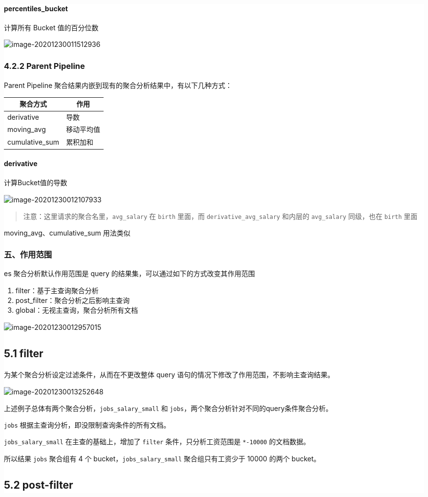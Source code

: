 #### percentiles_bucket

计算所有 Bucket 值的百分位数

![image-20201230011512936](https://s3.ax1x.com/2020/12/30/rqYQ3R.png)

### 4.2.2 Parent Pipeline

Parent Pipeline 聚合结果内嵌到现有的聚合分析结果中，有以下几种方式：

| 聚合方式       | 作用       |
| -------------- | ---------- |
| derivative     | 导数       |
| moving_avg     | 移动平均值 |
| cumulative_sum | 累积加和   |

#### derivative

计算Bucket值的导数

![image-20201230012107933](https://s3.ax1x.com/2020/12/30/rqYsDf.png)

>  注意：这里请求的聚合名里，`avg_salary` 在 `birth` 里面，而 `derivative_avg_salary` 和内层的 `avg_salary` 同级，也在 `birth` 里面

moving_avg、cumulative_sum 用法类似

### 五、作用范围

es 聚合分析默认作用范围是 query 的结果集，可以通过如下的方式改变其作用范围

1. filter：基于主查询聚合分析
2. post_filter：聚合分析之后影响主查询
3. global：无视主查询，聚合分析所有文档

![image-20201230012957015](https://s3.ax1x.com/2020/12/30/rqtSr6.png)

## 5.1 filter

为某个聚合分析设定过滤条件，从而在不更改整体 query 语句的情况下修改了作用范围，不影响主查询结果。

![image-20201230013252648](https://s3.ax1x.com/2020/12/30/rqtAGd.png)

上述例子总体有两个聚合分析，`jobs_salary_small` 和 `jobs`，两个聚合分析针对不同的query条件聚合分析。

`jobs` 根据主查询分析，即没限制查询条件的所有文档。

`jobs_salary_small` 在主查的基础上，增加了 `filter` 条件，只分析工资范围是 `*-10000` 的文档数据。

所以结果 `jobs` 聚合组有 4 个 bucket，`jobs_salary_small` 聚合组只有工资少于 10000 的两个 bucket。

## 5.2 post-filter
